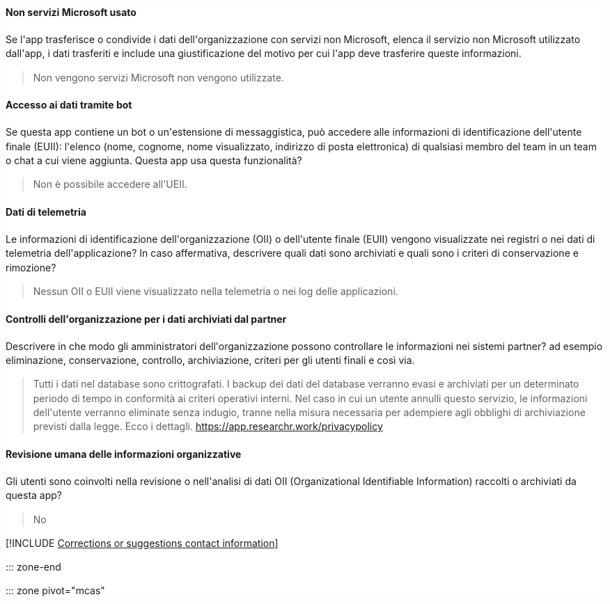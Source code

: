 
#### <a name="non-microsoft-services-used"></a>Non servizi Microsoft usato

Se l'app trasferisce o condivide i dati dell'organizzazione con servizi non Microsoft, elenca il servizio non Microsoft utilizzato dall'app, i dati trasferiti e include una giustificazione del motivo per cui l'app deve trasferire queste informazioni.

>Non vengono servizi Microsoft non vengono utilizzate.

#### <a name="data-access-via-bots"></a>Accesso ai dati tramite bot

Se questa app contiene un bot o un'estensione di messaggistica, può accedere alle informazioni di identificazione dell'utente finale (EUII): l'elenco (nome, cognome, nome visualizzato, indirizzo di posta elettronica) di qualsiasi membro del team in un team o chat a cui viene aggiunta. Questa app usa questa funzionalità?

>Non è possibile accedere all'UEII.


#### <a name="telemetry-data"></a>Dati di telemetria

Le informazioni di identificazione dell'organizzazione (OII) o dell'utente finale (EUII) vengono visualizzate nei registri o nei dati di telemetria dell'applicazione? In caso affermativa, descrivere quali dati sono archiviati e quali sono i criteri di conservazione e rimozione?

>Nessun OII o EUII viene visualizzato nella telemetria o nei log delle applicazioni.

#### <a name="organizational-controls-for-data-stored-by-partner"></a>Controlli dell'organizzazione per i dati archiviati dal partner

Descrivere in che modo gli amministratori dell'organizzazione possono controllare le informazioni nei sistemi partner? ad esempio eliminazione, conservazione, controllo, archiviazione, criteri per gli utenti finali e così via.

>Tutti i dati nel database sono crittografati. I backup dei dati del database verranno evasi e archiviati per un determinato periodo di tempo in conformità ai criteri operativi interni. Nel caso in cui un utente annulli questo servizio, le informazioni dell'utente verranno eliminate senza indugio, tranne nella misura necessaria per adempiere agli obblighi di archiviazione previsti dalla legge. Ecco i dettagli. https://app.researchr.work/privacypolicy

#### <a name="human-review-of-organizational-information"></a>Revisione umana delle informazioni organizzative

Gli utenti sono coinvolti nella revisione o nell'analisi di dati OII (Organizational Identifiable Information) raccolti o archiviati da questa app?

>No

[!INCLUDE [Corrections or suggestions contact information](../includes/corrections-or-suggestions.md)]

::: zone-end

::: zone pivot="mcas"
